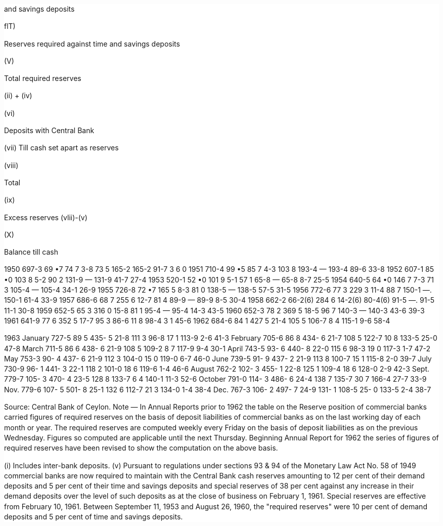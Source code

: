 and savings deposits

flT)

Re­serves required against time and savings deposits

(V)

Total required reserves

(ii) + (iv)

(vi)

Deposits with Central Bank

(vii) Till cash set apart as re­serves

(viii)

Total

(ix)

Excess reserves (vlii)-(v)

(X)

Balance till cash

1950 697-3 69 •7 74 7 3-8 73 5 165-2 165-2 91-7 3 6 0 1951 710-4 99 •5 85 7 4-3 103 8 193-4 — 193-4 89-6 33-8 1952 607-1 85 •0 103 8 5-2 90 2 131-9 — 131-9 41-7 27-4 1953 520-1 52 •0 101 9 5-1 57 1 65-8 — 65-8 8-7 25-5 1954 640-5 64 •0 146 7 7-3 71 3 105-4 — 105-4 34-1 26-9 1955 726-8 72 •7 165 5 8-3 81 0 138-5 — 138-5 57-5 31-5 1956 772-6 77 3 229 3 11-4 88 7 150-1 —. 150-1 61-4 33-9 1957 686-6 68 7 255 6 12-7 81 4 89-9 — 89-9 8-5 30-4 1958 662-2 66-2(6) 284 6 14-2(6) 80-4(6) 91-5 —. 91-5 11-1 30-8 1959 652-5 65 3 316 0 15-8 81 1 95-4 — 95-4 14-3 43-5 1960 652-3 78 2 369 5 18-5 96 7 140-3 — 140-3 43-6 39-3 1961 641-9 77 6 352 5 17-7 95 3 86-6 11 8 98-4 3 1 45-6 1962 684-6 84 1 427 5 21-4 105 5 106-7 8 4 115-1 9-6 58-4

1963 January 727-5 89 5 435- 5 21-8 111 3 96-8 17 1 113-9 2-6 41-3 February 705-6 86 8 434- 6 21-7 108 5 122-7 10 8 133-5 25-0 47-8 March 711-5 86 6 438- 6 21-9 108 5 109-2 8 7 117-9 9-4 30-1 April 743-5 93- 6 440- 8 22-0 115 6 98-3 19 0 117-3 1-7 47-2 May 753-3 90- 4 437- 6 21-9 112 3 104-0 15 0 119-0 6-7 46-0 June 739-5 91- 9 437- 2 21-9 113 8 100-7 15 1 115-8 2-0 39-7 July 730-9 96- 1 441- 3 22-1 118 2 101-0 18 6 119-6 1-4 46-6 August 762-2 102- 3 455- 1 22-8 125 1 109-4 18 6 128-0 2-9 42-3 Sept. 779-7 105- 3 470- 4 23-5 128 8 133-7 6 4 140-1 11-3 52-6 October 791-0 114- 3 486- 6 24-4 138 7 135-7 30 7 166-4 27-7 33-9 Nov. 779-6 107- 5 501- 8 25-1 132 6 112-7 21 3 134-0 1-4 38-4 Dec. 767-3 106- 2 497- 7 24-9 131- 1 108-5 25- 0 133-5 2-4 38-7

Source: Central Bank of Ceylon. Note — In Annual Reports prior to 1962 the table on the Reserve position of commercial banks carried figures of required reserves on the basis of deposit liabilities of commercial banks as on the last working day of each month or year. The required reserves are computed weekly every Friday on the basis of deposit liabilities as on the previous Wednesday. Figures so computed are applicable until the next Thursday. Beginning Annual Report for 1962 the series of figures of required reserves have been revised to show the computation on the above basis.

(i) Includes inter-bank deposits. (v) Pursuant to regulations under sections 93 & 94 of the Monetary Law Act No. 58 of 1949 commer­cial banks are now required to maintain with the Central Bank cash reserves amounting to 12 per cent of their demand deposits and 5 per cent of their time and savings deposits and special reserves of 38 per cent against any increase in their demand deposits over the level of such deposits as at the close of business on February 1, 1961. Special reserves are effective from February 10, 1961. Between September 11, 1953 and August 26, 1960, the "required reserves" were 10 per cent of demand deposits and 5 per cent of time and savings deposits.
